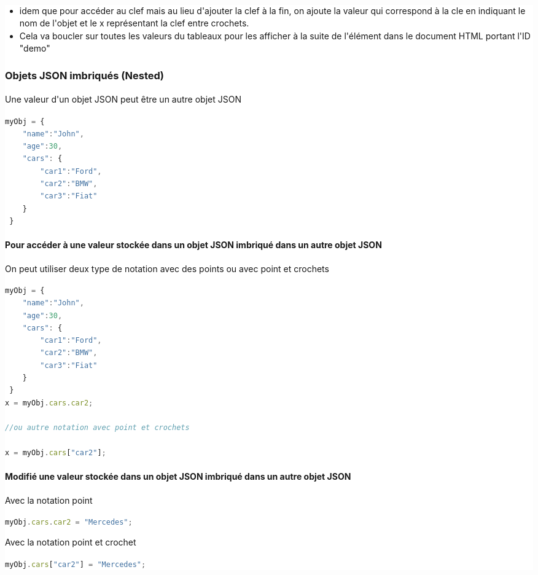 * idem que pour accéder au clef mais au lieu d'ajouter la clef à la fin, on ajoute la valeur qui correspond à la cle en indiquant le nom de l'objet et le x représentant la clef entre crochets.
* Cela va boucler sur toutes les valeurs du tableaux pour les afficher à la suite de l'élément dans le document HTML portant l'ID "demo"

### Objets JSON imbriqués (Nested)

Une valeur d'un objet JSON peut être un autre objet JSON

```javascript
myObj = {
    "name":"John",
    "age":30,
    "cars": {
        "car1":"Ford",
        "car2":"BMW",
        "car3":"Fiat"
    }
 }
```

#### Pour accéder à une valeur stockée dans un objet JSON imbriqué dans un autre objet JSON

On peut utiliser deux type de notation avec des points ou avec point et crochets

```javascript
myObj = {
    "name":"John",
    "age":30,
    "cars": {
        "car1":"Ford",
        "car2":"BMW",
        "car3":"Fiat"
    }
 }
x = myObj.cars.car2;

//ou autre notation avec point et crochets

x = myObj.cars["car2"];
```

#### Modifié une valeur stockée dans un objet JSON imbriqué dans un autre objet JSON

Avec la notation point

```javascript
myObj.cars.car2 = "Mercedes";
```

Avec la notation point et crochet

```javascript
myObj.cars["car2"] = "Mercedes";
```


[1]: bB
[2]: d